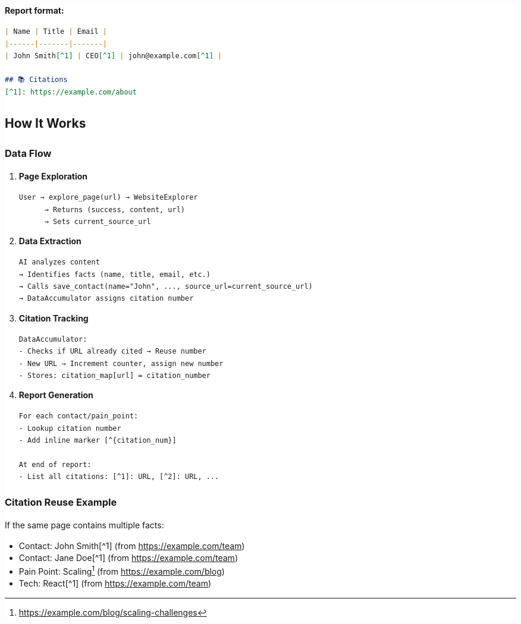 **Report format:**
```markdown
| Name | Title | Email |
|------|-------|-------|
| John Smith[^1] | CEO[^1] | john@example.com[^1] |

## 📚 Citations
[^1]: https://example.com/about
```

## How It Works

### Data Flow

1. **Page Exploration**
   ```
   User → explore_page(url) → WebsiteExplorer
         → Returns (success, content, url)
         → Sets current_source_url
   ```

2. **Data Extraction**
   ```
   AI analyzes content
   → Identifies facts (name, title, email, etc.)
   → Calls save_contact(name="John", ..., source_url=current_source_url)
   → DataAccumulator assigns citation number
   ```

3. **Citation Tracking**
   ```
   DataAccumulator:
   - Checks if URL already cited → Reuse number
   - New URL → Increment counter, assign new number
   - Stores: citation_map[url] = citation_number
   ```

4. **Report Generation**
   ```
   For each contact/pain_point:
   - Lookup citation number
   - Add inline marker [^{citation_num}]

   At end of report:
   - List all citations: [^1]: URL, [^2]: URL, ...
   ```

### Citation Reuse Example

If the same page contains multiple facts:
- Contact: John Smith[^1] (from https://example.com/team)
- Contact: Jane Doe[^1] (from https://example.com/team)
- Pain Point: Scaling[^2] (from https://example.com/blog)
- Tech: React[^1] (from https://example.com/team)


[^2]: https://example.com/blog/scaling-challenges
[^2]: https://example.com/team
[^3]: https://example.com/blog/scaling-infrastructure